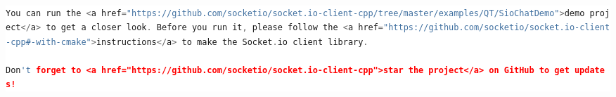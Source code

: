 ````cpp
You can run the <a href="https://github.com/socketio/socket.io-client-cpp/tree/master/examples/QT/SioChatDemo">demo project</a> to get a closer look. Before you run it, please follow the <a href="https://github.com/socketio/socket.io-client-cpp#-with-cmake">instructions</a> to make the Socket.io client library.

Don't forget to <a href="https://github.com/socketio/socket.io-client-cpp">star the project</a> on GitHub to get updates!
